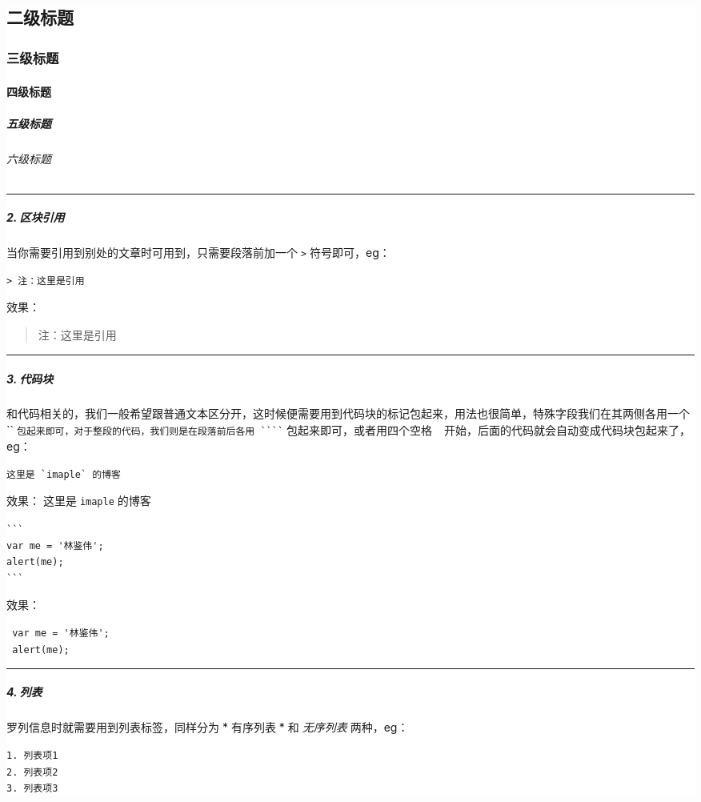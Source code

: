 ##  二级标题

###  三级标题

####  四级标题

#####  五级标题

######  六级标题

***

##### 2. 区块引用

当你需要引用到别处的文章时可用到，只需要段落前加一个 `>` 符号即可，eg：

```
> 注：这里是引用
```

效果：

> 注：这里是引用

***

##### 3. 代码块

和代码相关的，我们一般希望跟普通文本区分开，这时候便需要用到代码块的标记包起来，用法也很简单，特殊字段我们在其两侧各用一个 `` ` 包起来即可，对于整段的代码，我们则是在段落前后各用 ```` ` 包起来即可，或者用四个空格 ` ` 开始，后面的代码就会自动变成代码块包起来了，eg：

``` 
这里是 `imaple` 的博客
```

效果：
这里是 `imaple` 的博客


    ``` 
    var me = '林鉴伟';
    alert(me);
    ``` 

效果：

``` 
 var me = '林鉴伟';
 alert(me);
``` 

***

##### 4. 列表

罗列信息时就需要用到列表标签，同样分为 * 有序列表 * 和 *无序列表* 两种，eg：

```
1. 列表项1
2. 列表项2
3. 列表项3
```
